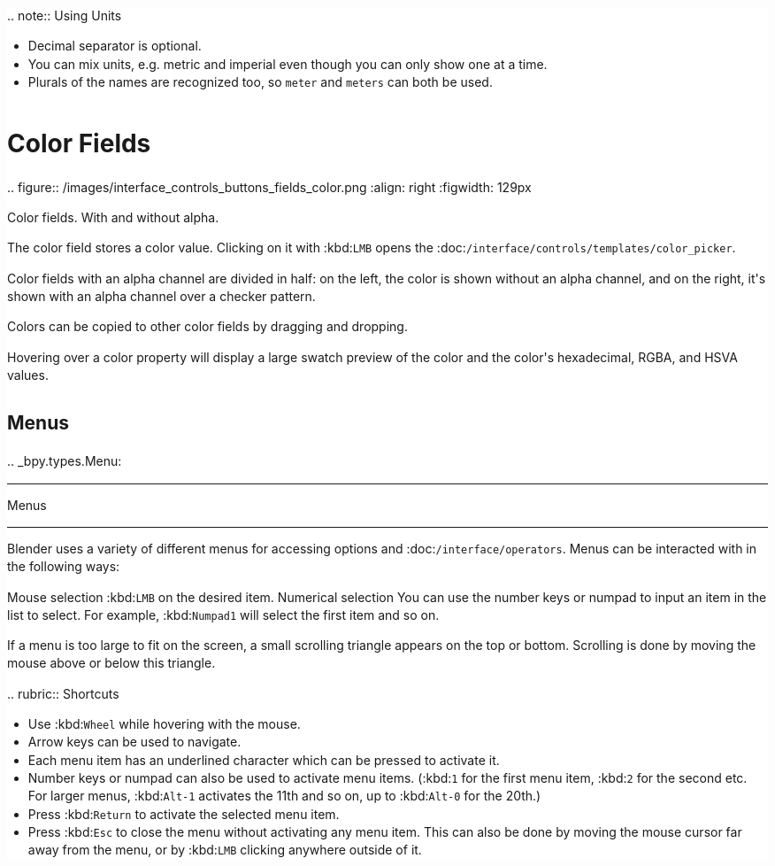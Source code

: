.. note:: Using Units

   - Decimal separator is optional.
   - You can mix units, e.g. metric and imperial even though you can only show one at a time.
   - Plurals of the names are recognized too, so ``meter`` and ``meters`` can both be used.


Color Fields
============

.. figure:: /images/interface_controls_buttons_fields_color.png
   :align: right
   :figwidth: 129px

   Color fields. With and without alpha.

The color field stores a color value.
Clicking on it with :kbd:`LMB` opens the :doc:`/interface/controls/templates/color_picker`.

Color fields with an alpha channel are divided in half: on the left, the color is shown without an alpha channel,
and on the right, it's shown with an alpha channel over a checker pattern.

Colors can be copied to other color fields by dragging and dropping.

Hovering over a color property will display a large swatch preview of the color
and the color's hexadecimal, RGBA, and HSVA values.


## Menus

.. _bpy.types.Menu:

*****
Menus
*****

Blender uses a variety of different menus for accessing options and :doc:`/interface/operators`.
Menus can be interacted with in the following ways:

Mouse selection
   :kbd:`LMB` on the desired item.
Numerical selection
   You can use the number keys or numpad to input an item in the list to select.
   For example, :kbd:`Numpad1` will select the first item and so on.

If a menu is too large to fit on the screen, a small
scrolling triangle appears on the top or bottom.
Scrolling is done by moving the mouse above or below this triangle.


.. rubric:: Shortcuts

- Use :kbd:`Wheel` while hovering with the mouse.
- Arrow keys can be used to navigate.
- Each menu item has an underlined character which can be pressed to activate it.
- Number keys or numpad can also be used to activate menu items.
  (:kbd:`1` for the first menu item, :kbd:`2` for the second etc.
  For larger menus, :kbd:`Alt-1` activates the 11th and so on, up to :kbd:`Alt-0` for the 20th.)
- Press :kbd:`Return` to activate the selected menu item.
- Press :kbd:`Esc` to close the menu without activating any menu item. This can also be
  done by moving the mouse cursor far away from the menu, or by :kbd:`LMB` clicking anywhere
  outside of it.
